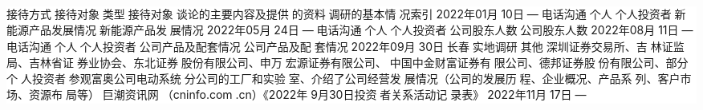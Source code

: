 接待方式
接待对象
类型
接待对象
谈论的主要内容及提供
的资料
调研的基本情
况索引
2022年01月
10日
—
电话沟通
个人
个人投资者
新能源产品发展情况
新能源产品发
展情况
2022年05月
24日
—
电话沟通
个人
个人投资者
公司股东人数
公司股东人数
2022年08月
11日
—
电话沟通
个人
个人投资者
公司产品及配套情况
公司产品及配
套情况
2022年09月
30日
长春
实地调研
其他
深圳证券交易所、吉
林证监局、吉林省证
券业协会、东北证券
股份有限公司、申万
宏源证券有限公司、
中国中金财富证券有
限公司、德邦证券股
份有限公司、部分个
人投资者
参观富奥公司电动系统
分公司的工厂和实验
室、介绍了公司经营发
展情况（公司的发展历
程、企业概况、产品系
列、客户市场、资源布
局等）
巨潮资讯网
（cninfo.com
.cn）《2022年
9月30日投资
者关系活动记
录表》
2022年11月
17日
—